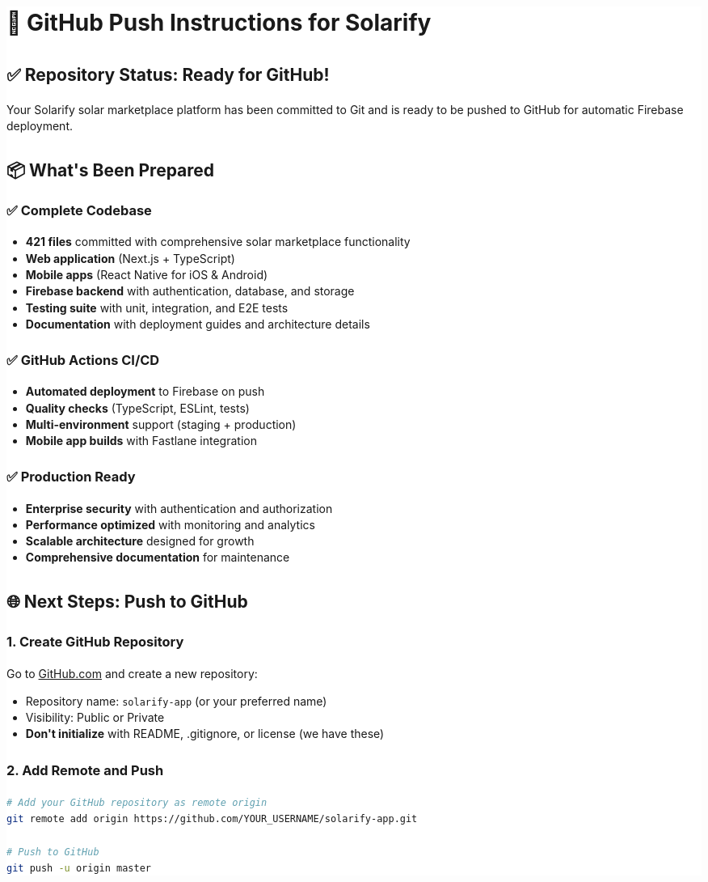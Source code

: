 # 🚀 GitHub Push Instructions for Solarify

## ✅ Repository Status: Ready for GitHub!

Your Solarify solar marketplace platform has been committed to Git and is ready to be pushed to GitHub for automatic Firebase deployment.

## 📦 What's Been Prepared

### ✅ Complete Codebase
- **421 files** committed with comprehensive solar marketplace functionality
- **Web application** (Next.js + TypeScript)
- **Mobile apps** (React Native for iOS & Android)
- **Firebase backend** with authentication, database, and storage
- **Testing suite** with unit, integration, and E2E tests
- **Documentation** with deployment guides and architecture details

### ✅ GitHub Actions CI/CD
- **Automated deployment** to Firebase on push
- **Quality checks** (TypeScript, ESLint, tests)
- **Multi-environment** support (staging + production)
- **Mobile app builds** with Fastlane integration

### ✅ Production Ready
- **Enterprise security** with authentication and authorization
- **Performance optimized** with monitoring and analytics
- **Scalable architecture** designed for growth
- **Comprehensive documentation** for maintenance

## 🌐 Next Steps: Push to GitHub

### 1. Create GitHub Repository

Go to [GitHub.com](https://github.com) and create a new repository:
- Repository name: `solarify-app` (or your preferred name)
- Visibility: Public or Private
- **Don't initialize** with README, .gitignore, or license (we have these)

### 2. Add Remote and Push

```bash
# Add your GitHub repository as remote origin
git remote add origin https://github.com/YOUR_USERNAME/solarify-app.git

# Push to GitHub
git push -u origin master
```
